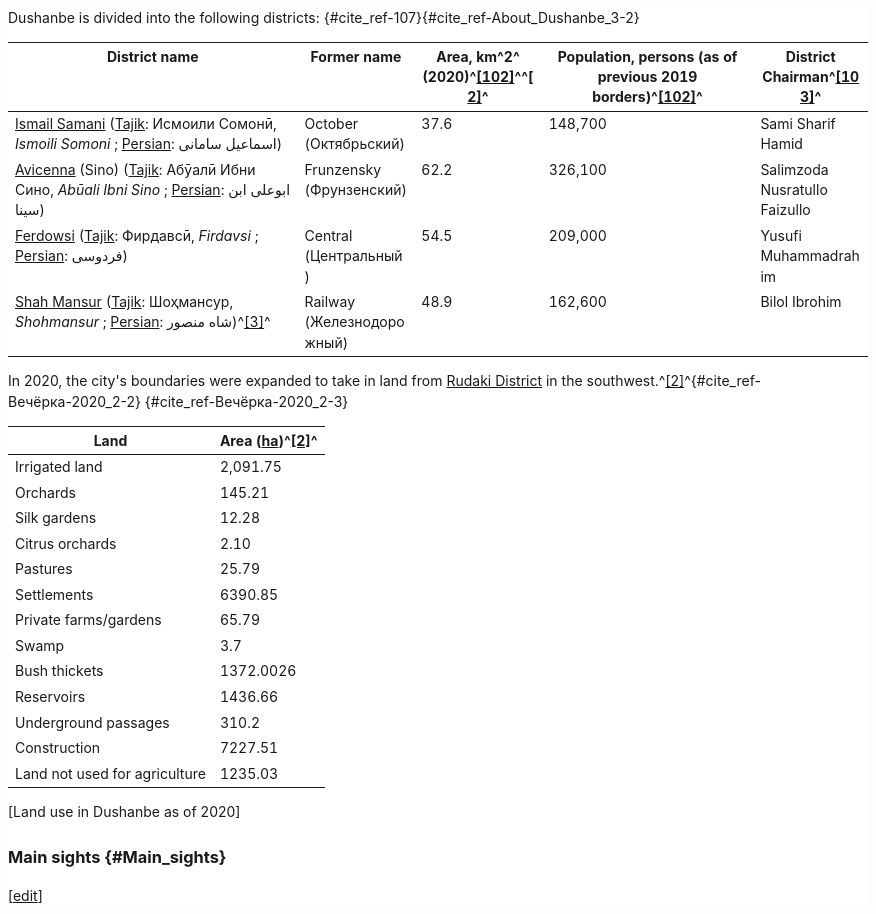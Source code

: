 Dushanbe is divided into the following districts:
{#cite_ref-107}{#cite_ref-About_Dushanbe_3-2}

|                                                                                                        District name                                                                                                         |        Former name        | Area, km^2^ (2020)^[\[102\]](#cite_note-Dushanbe-2019-106)^^[\[2\]](#cite_note-Вечёрка-2020-2)^ | Population, persons (as of previous 2019 borders)^[\[102\]](#cite_note-Dushanbe-2019-106)^ | District Chairman^[\[103\]](#cite_note-107)^ |
|------------------------------------------------------------------------------------------------------------------------------------------------------------------------------------------------------------------------------|---------------------------|-------------------------------------------------------------------------------------------------|--------------------------------------------------------------------------------------------|----------------------------------------------|
| [Ismail Samani](/wiki/Ismail_Samani "Ismail Samani") ([Tajik](/wiki/Tajik_language "Tajik language"): Исмоили Сомонӣ, *Ismoili Somoni* ; [Persian](/wiki/Persian_language "Persian language"): اسماعیل سامانی‌‎)             | October (Октябрьский)     | 37.6                                                                                            | 148,700                                                                                    | Sami Sharif Hamid                            |
| [Avicenna](/wiki/Avicenna "Avicenna") (Sino) ([Tajik](/wiki/Tajik_language "Tajik language"): Абӯалӣ Ибни Сино, *Abūali Ibni Sino* ; [Persian](/wiki/Persian_language "Persian language"): ابوعلی ابن سینا‌‎)                | Frunzensky (Фрунзенский)  | 62.2                                                                                            | 326,100                                                                                    | Salimzoda Nusratullo Faizullo                |
| [Ferdowsi](/wiki/Ferdowsi "Ferdowsi") ([Tajik](/wiki/Tajik_language "Tajik language"): Фирдавсӣ, *Firdavsi* ; [Persian](/wiki/Persian_language "Persian language"): فردوسی‌‎)                                                | Central (Центральный)     | 54.5                                                                                            | 209,000                                                                                    | Yusufi Muhammadrahim                         |
| [Shah Mansur](/wiki/Mansur_I "Mansur I") ([Tajik](/wiki/Tajik_language "Tajik language"): Шоҳмансур, *Shohmansur* ; [Persian](/wiki/Persian_language "Persian language"): شاه منصور‌‎)^[\[3\]](#cite_note-About_Dushanbe-3)^ | Railway (Железнодорожный) | 48.9                                                                                            | 162,600                                                                                    | Bilol Ibrohim                                |

In 2020, the city's boundaries were expanded to take in land from [Rudaki District](/wiki/Rudaki_District "Rudaki District") in the southwest.^[\[2\]](#cite_note-Вечёрка-2020-2)^{#cite_ref-Вечёрка-2020_2-2}
{#cite_ref-Вечёрка-2020_2-3}

|             Land              | Area ([ha](/wiki/Hectare "Hectare"))^[\[2\]](#cite_note-Вечёрка-2020-2)^ |
|-------------------------------|--------------------------------------------------------------------------|
| Irrigated land                | 2,091.75                                                                 |
| Orchards                      | 145.21                                                                   |
| Silk gardens                  | 12.28                                                                    |
| Citrus orchards               | 2.10                                                                     |
| Pastures                      | 25.79                                                                    |
| Settlements                   | 6390.85                                                                  |
| Private farms/gardens         | 65.79                                                                    |
| Swamp                         | 3.7                                                                      |
| Bush thickets                 | 1372.0026                                                                |
| Reservoirs                    | 1436.66                                                                  |
| Underground passages          | 310.2                                                                    |
| Construction                  | 7227.51                                                                  |
| Land not used for agriculture | 1235.03                                                                  |
[Land use in Dushanbe as of 2020]

### Main sights {#Main_sights}

\[[edit](/w/index.php?title=Dushanbe&action=edit&section=13 "Edit section: Main sights")\]

